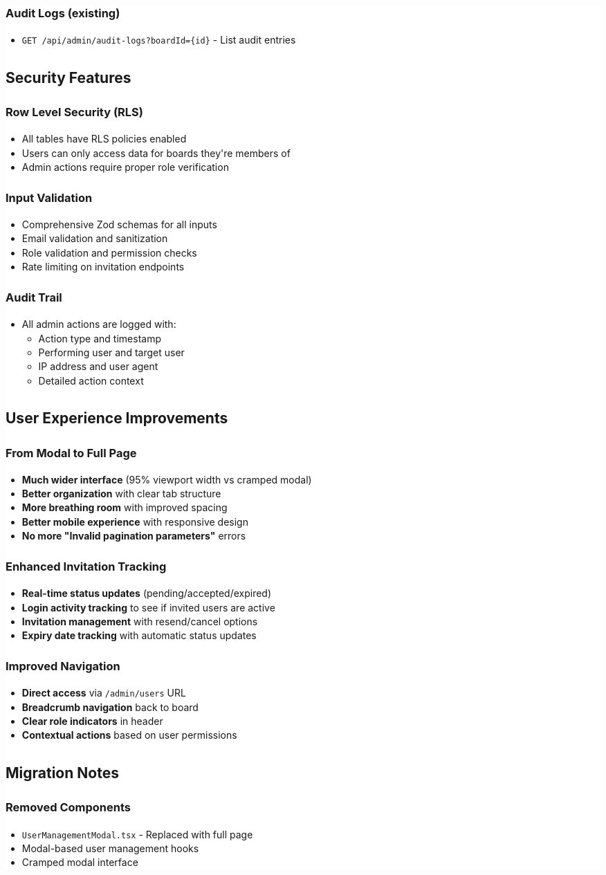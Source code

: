 ### Audit Logs (existing)
- `GET /api/admin/audit-logs?boardId={id}` - List audit entries

## Security Features

### Row Level Security (RLS)
- All tables have RLS policies enabled
- Users can only access data for boards they're members of
- Admin actions require proper role verification

### Input Validation
- Comprehensive Zod schemas for all inputs
- Email validation and sanitization
- Role validation and permission checks
- Rate limiting on invitation endpoints

### Audit Trail
- All admin actions are logged with:
  - Action type and timestamp
  - Performing user and target user
  - IP address and user agent
  - Detailed action context

## User Experience Improvements

### From Modal to Full Page
- **Much wider interface** (95% viewport width vs cramped modal)
- **Better organization** with clear tab structure
- **More breathing room** with improved spacing
- **Better mobile experience** with responsive design
- **No more "Invalid pagination parameters"** errors

### Enhanced Invitation Tracking
- **Real-time status updates** (pending/accepted/expired)
- **Login activity tracking** to see if invited users are active
- **Invitation management** with resend/cancel options
- **Expiry date tracking** with automatic status updates

### Improved Navigation
- **Direct access** via `/admin/users` URL
- **Breadcrumb navigation** back to board
- **Clear role indicators** in header
- **Contextual actions** based on user permissions

## Migration Notes

### Removed Components
- `UserManagementModal.tsx` - Replaced with full page
- Modal-based user management hooks
- Cramped modal interface

